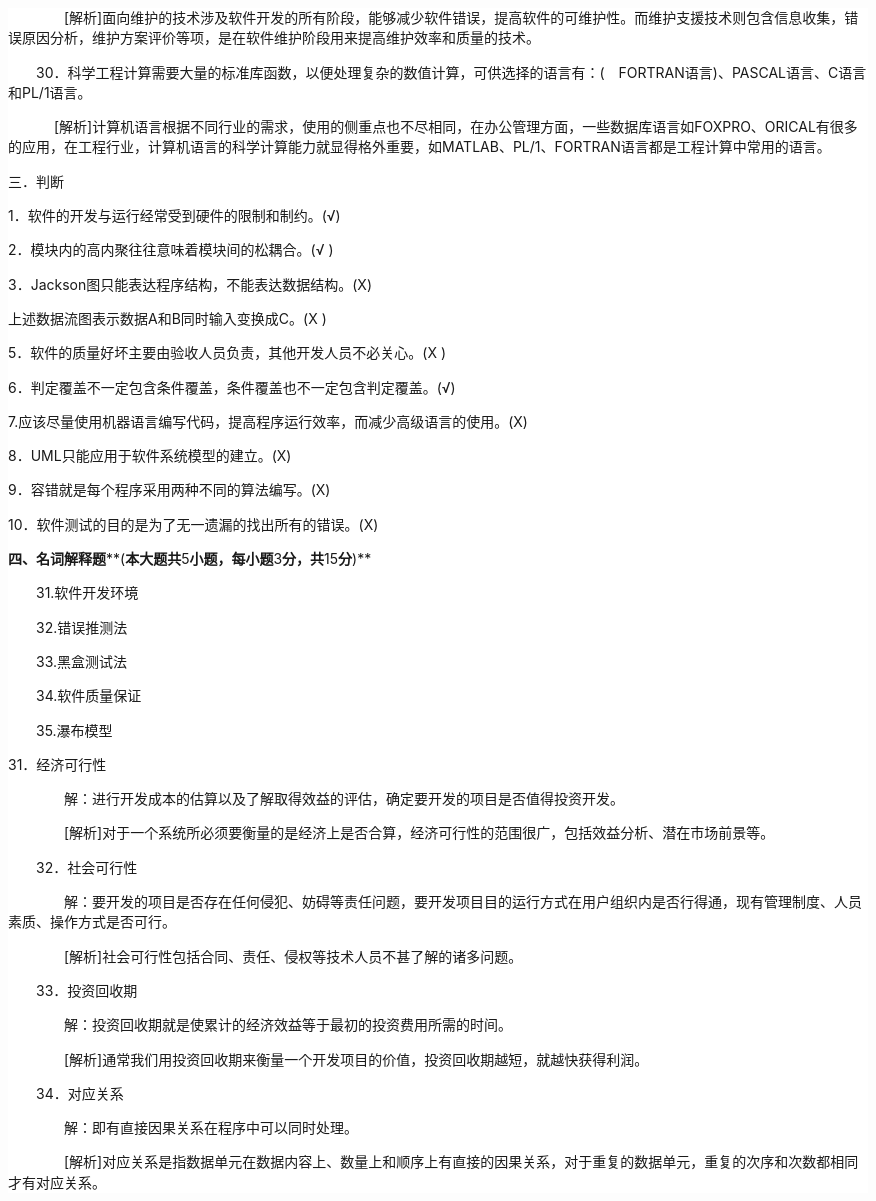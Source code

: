 　　　　[解析]面向维护的技术涉及软件开发的所有阶段，能够减少软件错误，提高软件的可维护性。而维护支援技术则包含信息收集，错误原因分析，维护方案评价等项，是在软件维护阶段用来提高维护效率和质量的技术。

　　30．科学工程计算需要大量的标准库函数，以便处理复杂的数值计算，可供选择的语言有：(　FORTRAN语言)、PASCAL语言、C语言和PL/1语言。

　　　 [解析]计算机语言根据不同行业的需求，使用的侧重点也不尽相同，在办公管理方面，一些数据库语言如FOXPRO、ORICAL有很多的应用，在工程行业，计算机语言的科学计算能力就显得格外重要，如MATLAB、PL/1、FORTRAN语言都是工程计算中常用的语言。

三．判断

1．软件的开发与运行经常受到硬件的限制和制约。(√)

2．模块内的高内聚往往意味着模块间的松耦合。(√ )

3．Jackson图只能表达程序结构，不能表达数据结构。(X)


上述数据流图表示数据A和B同时输入变换成C。(X )

5．软件的质量好坏主要由验收人员负责，其他开发人员不必关心。(X )

6．判定覆盖不一定包含条件覆盖，条件覆盖也不一定包含判定覆盖。(√)

7.应该尽量使用机器语言编写代码，提高程序运行效率，而减少高级语言的使用。(X)

8．UML只能应用于软件系统模型的建立。(X)

9．容错就是每个程序采用两种不同的算法编写。(X)

10．软件测试的目的是为了无一遗漏的找出所有的错误。(X)

**四、名词解释题****(****本大题共****5****小题，每小题****3****分，共****15****分****)**

　　31.软件开发环境

　　32.错误推测法

　　33.黑盒测试法

　　34.软件质量保证

　　35.瀑布模型

31．经济可行性

　　　　解：进行开发成本的估算以及了解取得效益的评估，确定要开发的项目是否值得投资开发。

　　　　[解析]对于一个系统所必须要衡量的是经济上是否合算，经济可行性的范围很广，包括效益分析、潜在市场前景等。

　　32．社会可行性

　　　　解：要开发的项目是否存在任何侵犯、妨碍等责任问题，要开发项目目的运行方式在用户组织内是否行得通，现有管理制度、人员素质、操作方式是否可行。

　　　　[解析]社会可行性包括合同、责任、侵权等技术人员不甚了解的诸多问题。

　　33．投资回收期

　　　　解：投资回收期就是使累计的经济效益等于最初的投资费用所需的时间。

　　　　[解析]通常我们用投资回收期来衡量一个开发项目的价值，投资回收期越短，就越快获得利润。

　　34．对应关系

　　　　解：即有直接因果关系在程序中可以同时处理。

　　　　[解析]对应关系是指数据单元在数据内容上、数量上和顺序上有直接的因果关系，对于重复的数据单元，重复的次序和次数都相同才有对应关系。

